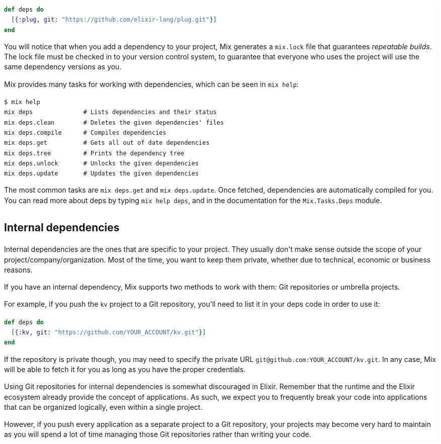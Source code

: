 ```elixir
def deps do
  [{:plug, git: "https://github.com/elixir-lang/plug.git"}]
end
```

You will notice that when you add a dependency to your project, Mix generates a `mix.lock` file that guarantees *repeatable builds*. The lock file must be checked in to your version control system, to guarantee that everyone who uses the project will use the same dependency versions as you.

Mix provides many tasks for working with dependencies, which can be seen in `mix help`:

```console
$ mix help
mix deps              # Lists dependencies and their status
mix deps.clean        # Deletes the given dependencies' files
mix deps.compile      # Compiles dependencies
mix deps.get          # Gets all out of date dependencies
mix deps.tree         # Prints the dependency tree
mix deps.unlock       # Unlocks the given dependencies
mix deps.update       # Updates the given dependencies
```

The most common tasks are `mix deps.get` and `mix deps.update`. Once fetched, dependencies are automatically compiled for you. You can read more about deps by typing `mix help deps`, and in the documentation for the `Mix.Tasks.Deps` module.

## Internal dependencies

Internal dependencies are the ones that are specific to your project. They usually don't make sense outside the scope of your project/company/organization. Most of the time, you want to keep them private, whether due to technical, economic or business reasons.

If you have an internal dependency, Mix supports two methods to work with them: Git repositories or umbrella projects.

For example, if you push the `kv` project to a Git repository, you'll need to list it in your deps code in order to use it:

```elixir
def deps do
  [{:kv, git: "https://github.com/YOUR_ACCOUNT/kv.git"}]
end
```

If the repository is private though, you may need to specify the private URL `git@github.com:YOUR_ACCOUNT/kv.git`. In any case, Mix will be able to fetch it for you as long as you have the proper credentials.

Using Git repositories for internal dependencies is somewhat discouraged in Elixir. Remember that the runtime and the Elixir ecosystem already provide the concept of applications. As such, we expect you to frequently break your code into applications that can be organized logically, even within a single project.

However, if you push every application as a separate project to a Git repository, your projects may become very hard to maintain as you will spend a lot of time managing those Git repositories rather than writing your code.
